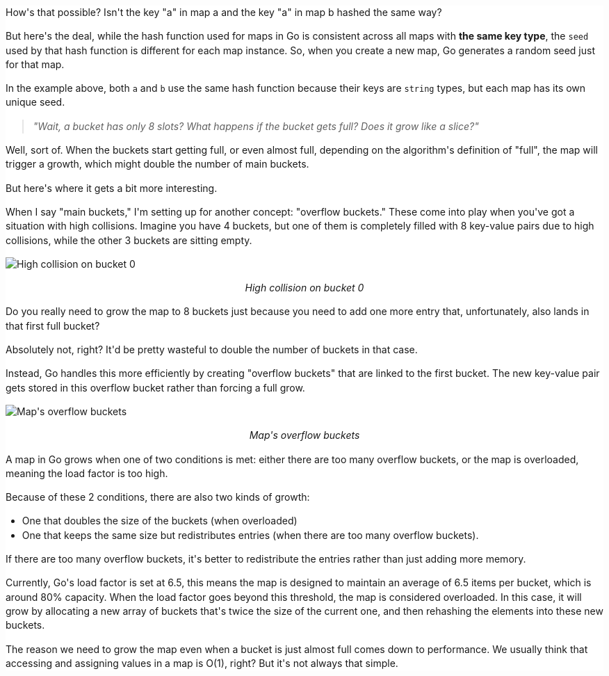 How's that possible? Isn't the key "a" in map a and the key "a" in map b hashed the same way?

But here's the deal, while the hash function used for maps in Go is consistent across all maps with **the same key type**, the `seed` used by that hash function is different for each map instance. So, when you create a new map, Go generates a random seed just for that map.

In the example above, both `a` and `b` use the same hash function because their keys are `string` types, but each map has its own unique seed.

> _"Wait, a bucket has only 8 slots? What happens if the bucket gets full? Does it grow like a slice?"_

Well, sort of. When the buckets start getting full, or even almost full, depending on the algorithm's definition of "full", the map will trigger a growth, which might double the number of main buckets.

But here's where it gets a bit more interesting. 

When I say "main buckets," I'm setting up for another concept: "overflow buckets." These come into play when you've got a situation with high collisions. Imagine you have 4 buckets, but one of them is completely filled with 8 key-value pairs due to high collisions, while the other 3 buckets are sitting empty. 

![High collision on bucket 0](/blog/go-map/map-overflow.webp)
<figcaption style="text-align: center; font-style: italic;">High collision on bucket 0</figcaption>

Do you really need to grow the map to 8 buckets just because you need to add one more entry that, unfortunately, also lands in that first full bucket?

Absolutely not, right? It'd be pretty wasteful to double the number of buckets in that case. 

Instead, Go handles this more efficiently by creating "overflow buckets" that are linked to the first bucket. The new key-value pair gets stored in this overflow bucket rather than forcing a full grow. 

![Map's overflow buckets](/blog/go-map/map-overflow-2.webp)
<figcaption style="text-align: center; font-style: italic;">Map's overflow buckets</figcaption>

A map in Go grows when one of two conditions is met: either there are too many overflow buckets, or the map is overloaded, meaning the load factor is too high.

Because of these 2 conditions, there are also two kinds of growth: 

- One that doubles the size of the buckets (when overloaded) 
- One that keeps the same size but redistributes entries (when there are too many overflow buckets). 

If there are too many overflow buckets, it's better to redistribute the entries rather than just adding more memory.

Currently, Go's load factor is set at 6.5, this means the map is designed to maintain an average of 6.5 items per bucket, which is around 80% capacity. When the load factor goes beyond this threshold, the map is considered overloaded. In this case, it will grow by allocating a new array of buckets that's twice the size of the current one, and then rehashing the elements into these new buckets.

The reason we need to grow the map even when a bucket is just almost full comes down to performance. We usually think that accessing and assigning values in a map is O(1), right? But it's not always that simple.
